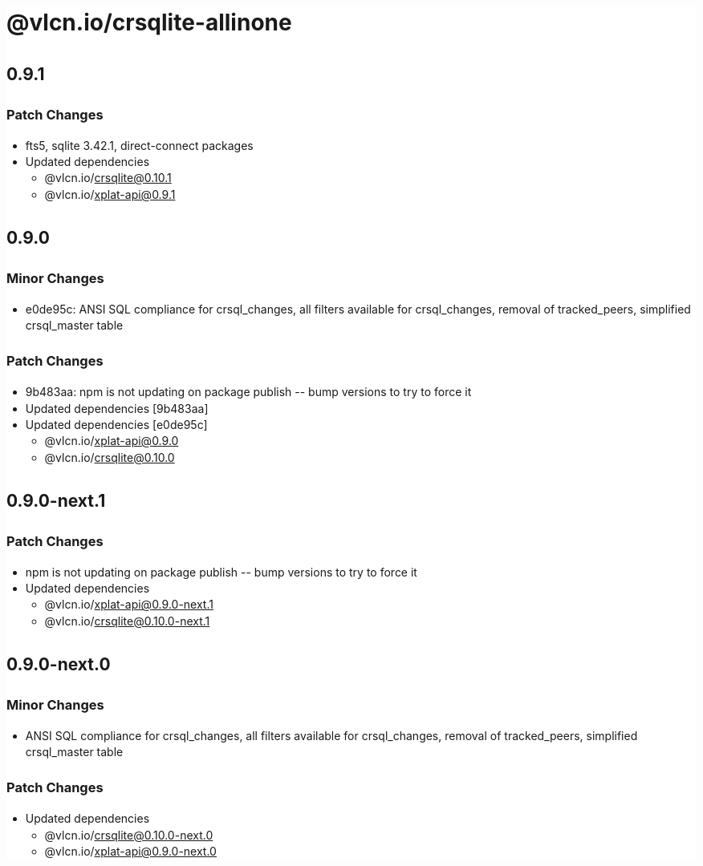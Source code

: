 # @vlcn.io/crsqlite-allinone

## 0.9.1

### Patch Changes

- fts5, sqlite 3.42.1, direct-connect packages
- Updated dependencies
  - @vlcn.io/crsqlite@0.10.1
  - @vlcn.io/xplat-api@0.9.1

## 0.9.0

### Minor Changes

- e0de95c: ANSI SQL compliance for crsql_changes, all filters available for crsql_changes, removal of tracked_peers, simplified crsql_master table

### Patch Changes

- 9b483aa: npm is not updating on package publish -- bump versions to try to force it
- Updated dependencies [9b483aa]
- Updated dependencies [e0de95c]
  - @vlcn.io/xplat-api@0.9.0
  - @vlcn.io/crsqlite@0.10.0

## 0.9.0-next.1

### Patch Changes

- npm is not updating on package publish -- bump versions to try to force it
- Updated dependencies
  - @vlcn.io/xplat-api@0.9.0-next.1
  - @vlcn.io/crsqlite@0.10.0-next.1

## 0.9.0-next.0

### Minor Changes

- ANSI SQL compliance for crsql_changes, all filters available for crsql_changes, removal of tracked_peers, simplified crsql_master table

### Patch Changes

- Updated dependencies
  - @vlcn.io/crsqlite@0.10.0-next.0
  - @vlcn.io/xplat-api@0.9.0-next.0
